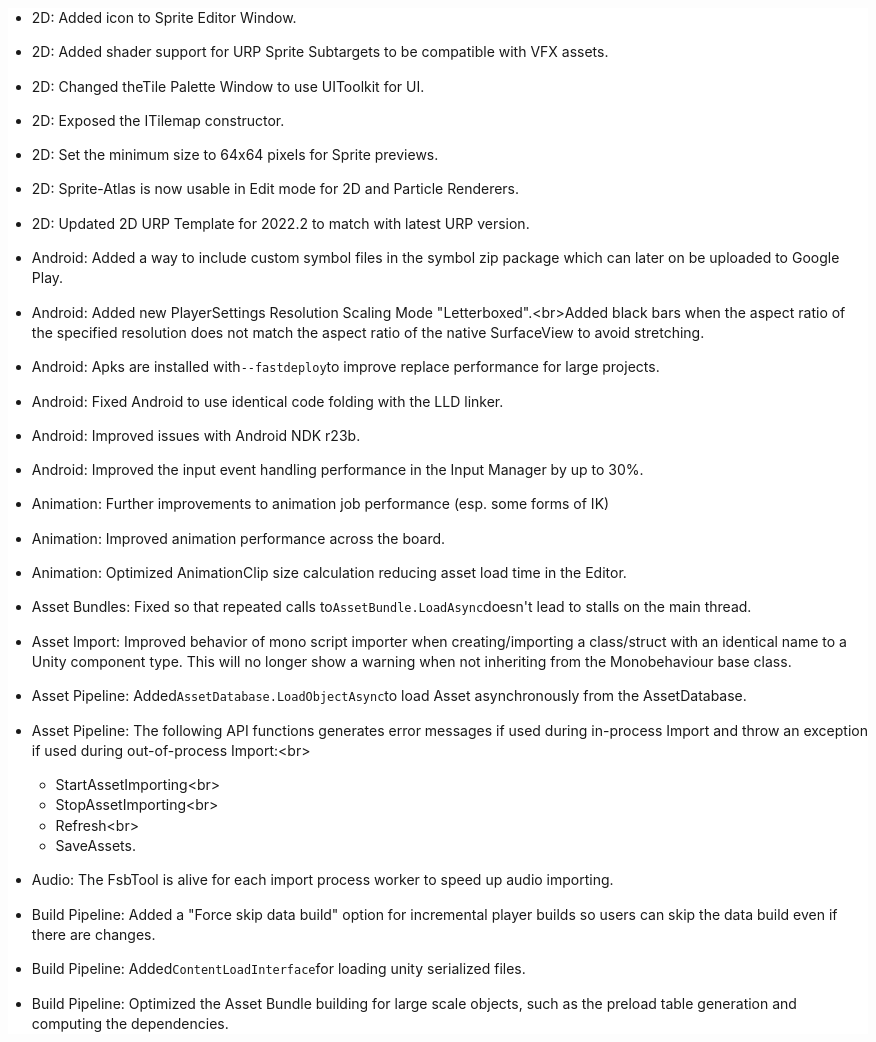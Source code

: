 -   2D: Added icon to Sprite Editor Window.

-   2D: Added shader support for URP Sprite Subtargets to be compatible with VFX assets.

-   2D: Changed theTile Palette Window to use UIToolkit for UI.

-   2D: Exposed the ITilemap constructor.

-   2D: Set the minimum size to 64x64 pixels for Sprite previews.

-   2D: Sprite-Atlas is now usable in Edit mode for 2D and Particle Renderers.

-   2D: Updated 2D URP Template for 2022.2 to match with latest URP version.

-   Android: Added a way to include custom symbol files in the symbol zip package which can later on be uploaded to Google Play.

-   Android: Added new PlayerSettings Resolution Scaling Mode \"Letterboxed\".\<br\>Added black bars when the aspect ratio of the specified resolution does not match the aspect ratio of the native SurfaceView to avoid stretching.

-   Android: Apks are installed with` --fastdeploy `to improve replace performance for large projects.

-   Android: Fixed Android to use identical code folding with the LLD linker.

-   Android: Improved issues with Android NDK r23b.

-   Android: Improved the input event handling performance in the Input Manager by up to 30%.

-   Animation: Further improvements to animation job performance (esp. some forms of IK)

-   Animation: Improved animation performance across the board.

-   Animation: Optimized AnimationClip size calculation reducing asset load time in the Editor.

-   Asset Bundles: Fixed so that repeated calls to` AssetBundle.LoadAsync `doesn\'t lead to stalls on the main thread.

-   Asset Import: Improved behavior of mono script importer when creating/importing a class/struct with an identical name to a Unity component type. This will no longer show a warning when not inheriting from the Monobehaviour base class.

-   Asset Pipeline: Added` AssetDatabase.LoadObjectAsync `to load Asset asynchronously from the AssetDatabase.

-   Asset Pipeline: The following API functions generates error messages if used during in-process Import and throw an exception if used during out-of-process Import:\<br\>

    -   StartAssetImporting\<br\>
    -   StopAssetImporting\<br\>
    -   Refresh\<br\>
    -   SaveAssets.

-   Audio: The FsbTool is alive for each import process worker to speed up audio importing.

-   Build Pipeline: Added a \"Force skip data build\" option for incremental player builds so users can skip the data build even if there are changes.

-   Build Pipeline: Added` ContentLoadInterface `for loading unity serialized files.

-   Build Pipeline: Optimized the Asset Bundle building for large scale objects, such as the preload table generation and computing the dependencies.
